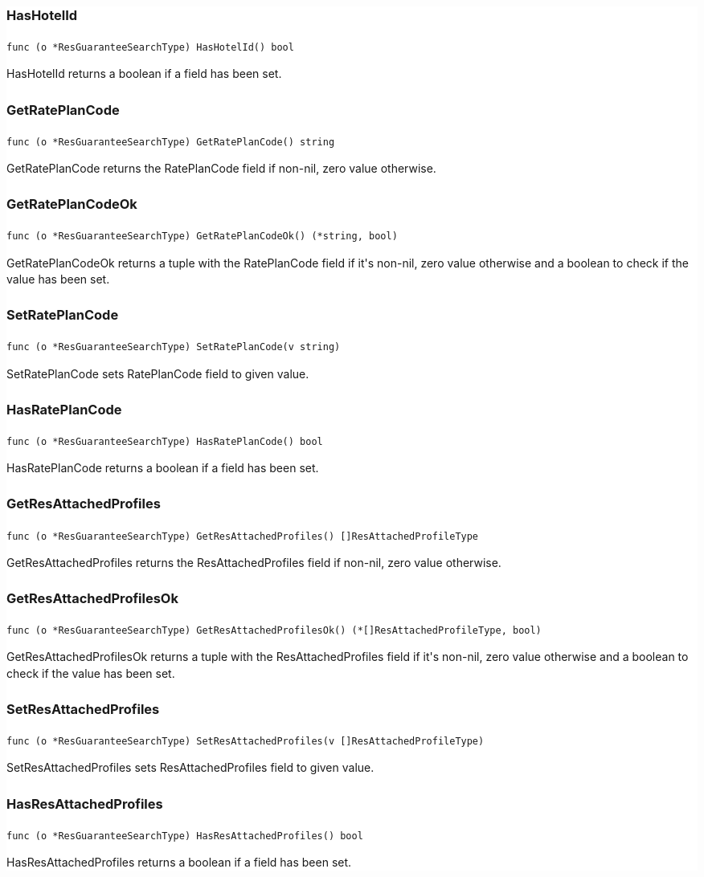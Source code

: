 ### HasHotelId

`func (o *ResGuaranteeSearchType) HasHotelId() bool`

HasHotelId returns a boolean if a field has been set.

### GetRatePlanCode

`func (o *ResGuaranteeSearchType) GetRatePlanCode() string`

GetRatePlanCode returns the RatePlanCode field if non-nil, zero value otherwise.

### GetRatePlanCodeOk

`func (o *ResGuaranteeSearchType) GetRatePlanCodeOk() (*string, bool)`

GetRatePlanCodeOk returns a tuple with the RatePlanCode field if it's non-nil, zero value otherwise
and a boolean to check if the value has been set.

### SetRatePlanCode

`func (o *ResGuaranteeSearchType) SetRatePlanCode(v string)`

SetRatePlanCode sets RatePlanCode field to given value.

### HasRatePlanCode

`func (o *ResGuaranteeSearchType) HasRatePlanCode() bool`

HasRatePlanCode returns a boolean if a field has been set.

### GetResAttachedProfiles

`func (o *ResGuaranteeSearchType) GetResAttachedProfiles() []ResAttachedProfileType`

GetResAttachedProfiles returns the ResAttachedProfiles field if non-nil, zero value otherwise.

### GetResAttachedProfilesOk

`func (o *ResGuaranteeSearchType) GetResAttachedProfilesOk() (*[]ResAttachedProfileType, bool)`

GetResAttachedProfilesOk returns a tuple with the ResAttachedProfiles field if it's non-nil, zero value otherwise
and a boolean to check if the value has been set.

### SetResAttachedProfiles

`func (o *ResGuaranteeSearchType) SetResAttachedProfiles(v []ResAttachedProfileType)`

SetResAttachedProfiles sets ResAttachedProfiles field to given value.

### HasResAttachedProfiles

`func (o *ResGuaranteeSearchType) HasResAttachedProfiles() bool`

HasResAttachedProfiles returns a boolean if a field has been set.
